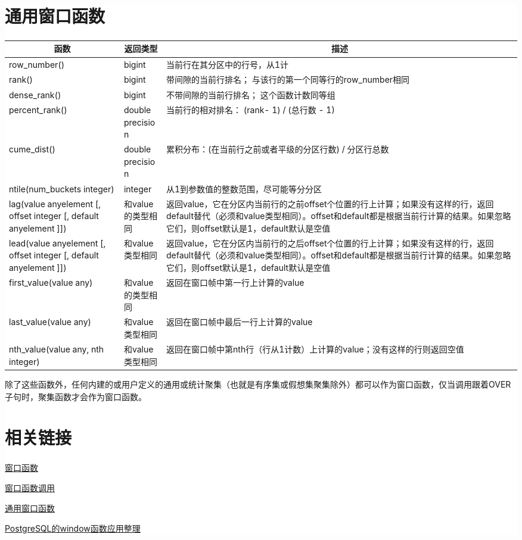 # 通用窗口函数

函数|返回类型|描述
----|-------|-----
row_number()|bigint|当前行在其分区中的行号，从1计
rank()|bigint|带间隙的当前行排名； 与该行的第一个同等行的row_number相同
dense_rank()|bigint|不带间隙的当前行排名； 这个函数计数同等组
percent_rank()|double precision|当前行的相对排名： (rank- 1) / (总行数 - 1)
cume_dist()|double precision|累积分布：(在当前行之前或者平级的分区行数) / 分区行总数
ntile(num_buckets integer)|integer|从1到参数值的整数范围，尽可能等分分区
lag(value anyelement [, offset integer [, default anyelement ]])|和value的类型相同|返回value，它在分区内当前行的之前offset个位置的行上计算；如果没有这样的行，返回default替代（必须和value类型相同）。offset和default都是根据当前行计算的结果。如果忽略它们，则offset默认是1，default默认是空值
lead(value anyelement [, offset integer [, default anyelement ]])|和value类型相同|返回value，它在分区内当前行的之后offset个位置的行上计算；如果没有这样的行，返回default替代（必须和value类型相同）。offset和default都是根据当前行计算的结果。如果忽略它们，则offset默认是1，default默认是空值
first_value(value any)|和value的类型相同|返回在窗口帧中第一行上计算的value
last_value(value any)|和value类型相同|返回在窗口帧中最后一行上计算的value
nth_value(value any, nth integer)|和value类型相同|返回在窗口帧中第nth行（行从1计数）上计算的value；没有这样的行则返回空值

除了这些函数外，任何内建的或用户定义的通用或统计聚集（也就是有序集或假想集聚集除外）都可以作为窗口函数，仅当调用跟着OVER子句时，聚集函数才会作为窗口函数。

# 相关链接

[窗口函数](http://www.postgres.cn/docs/11/tutorial-window.html)

[窗口函数调用](http://www.postgres.cn/docs/11/sql-expressions.html#SYNTAX-WINDOW-FUNCTIONS)

[通用窗口函数](http://www.postgres.cn/docs/11/functions-window.html#FUNCTIONS-WINDOW-TABLE)

[PostgreSQL的window函数应用整理](https://my.oschina.net/Kenyon/blog/79543)




